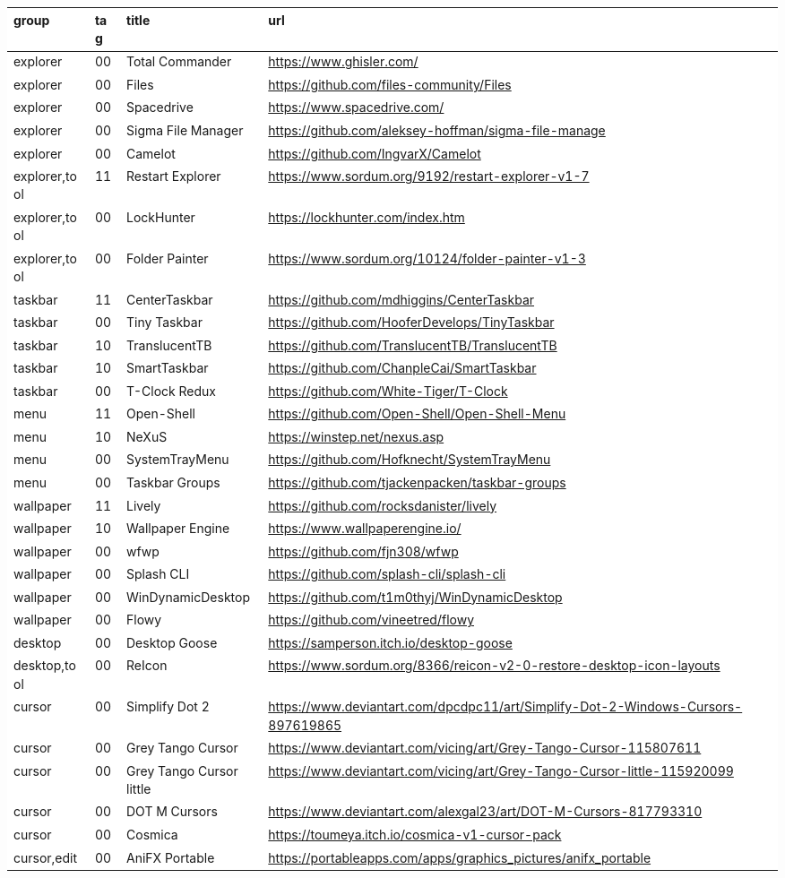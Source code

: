 group                | tag | title                                     | url
:-                   | :-  | :-                                        | :-
explorer             | 00  | Total Commander                           | https://www.ghisler.com/
explorer             | 00  | Files                                     | https://github.com/files-community/Files
explorer             | 00  | Spacedrive                                | https://www.spacedrive.com/
explorer             | 00  | Sigma File Manager                        | https://github.com/aleksey-hoffman/sigma-file-manage
explorer             | 00  | Camelot                                   | https://github.com/IngvarX/Camelot
explorer,tool        | 11  | Restart Explorer                          | https://www.sordum.org/9192/restart-explorer-v1-7
explorer,tool        | 00  | LockHunter                                | https://lockhunter.com/index.htm
explorer,tool        | 00  | Folder Painter                            | https://www.sordum.org/10124/folder-painter-v1-3
taskbar              | 11  | CenterTaskbar                             | https://github.com/mdhiggins/CenterTaskbar
taskbar              | 00  | Tiny Taskbar                              | https://github.com/HooferDevelops/TinyTaskbar
taskbar              | 10  | TranslucentTB                             | https://github.com/TranslucentTB/TranslucentTB
taskbar              | 10  | SmartTaskbar                              | https://github.com/ChanpleCai/SmartTaskbar
taskbar              | 00  | T-Clock Redux                             | https://github.com/White-Tiger/T-Clock
menu                 | 11  | Open-Shell                                | https://github.com/Open-Shell/Open-Shell-Menu
menu                 | 10  | NeXuS                                     | https://winstep.net/nexus.asp
menu                 | 00  | SystemTrayMenu                            | https://github.com/Hofknecht/SystemTrayMenu
menu                 | 00  | Taskbar Groups                            | https://github.com/tjackenpacken/taskbar-groups
wallpaper            | 11  | Lively                                    | https://github.com/rocksdanister/lively
wallpaper            | 10  | Wallpaper Engine                          | https://www.wallpaperengine.io/
wallpaper            | 00  | wfwp                                      | https://github.com/fjn308/wfwp
wallpaper            | 00  | Splash CLI                                | https://github.com/splash-cli/splash-cli
wallpaper            | 00  | WinDynamicDesktop                         | https://github.com/t1m0thyj/WinDynamicDesktop
wallpaper            | 00  | Flowy                                     | https://github.com/vineetred/flowy
desktop              | 00  | Desktop Goose                             | https://samperson.itch.io/desktop-goose
desktop,tool         | 00  | ReIcon                                    | https://www.sordum.org/8366/reicon-v2-0-restore-desktop-icon-layouts
cursor               | 00  | Simplify Dot 2                            | https://www.deviantart.com/dpcdpc11/art/Simplify-Dot-2-Windows-Cursors-897619865
cursor               | 00  | Grey Tango Cursor                         | https://www.deviantart.com/vicing/art/Grey-Tango-Cursor-115807611
cursor               | 00  | Grey Tango Cursor little                  | https://www.deviantart.com/vicing/art/Grey-Tango-Cursor-little-115920099
cursor               | 00  | DOT M Cursors                             | https://www.deviantart.com/alexgal23/art/DOT-M-Cursors-817793310
cursor               | 00  | Cosmica                                   | https://toumeya.itch.io/cosmica-v1-cursor-pack
cursor,edit          | 00  | AniFX Portable                            | https://portableapps.com/apps/graphics_pictures/anifx_portable